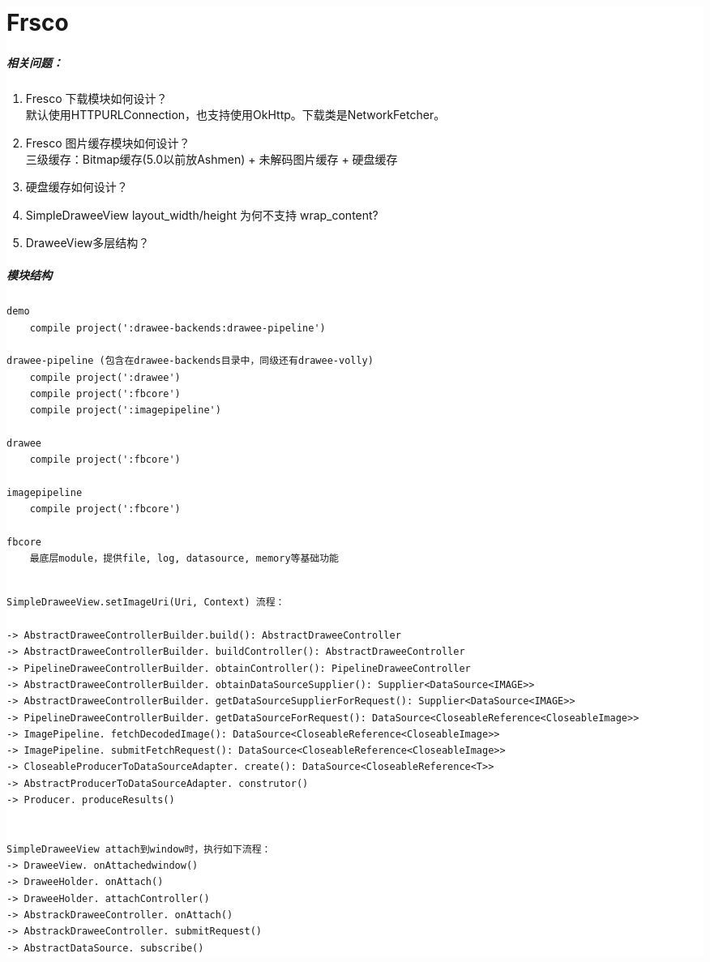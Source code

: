 # Frsco



##### 相关问题：
1. Fresco 下载模块如何设计？<br>
默认使用HTTPURLConnection，也支持使用OkHttp。下载类是NetworkFetcher。

2. Fresco 图片缓存模块如何设计？<br>
三级缓存：Bitmap缓存(5.0以前放Ashmen) + 未解码图片缓存 + 硬盘缓存

3. 硬盘缓存如何设计？<br>

4. SimpleDraweeView layout_width/height 为何不支持 wrap_content?<br>

5. DraweeView多层结构？<br>



##### 模块结构
```
demo
	compile project(':drawee-backends:drawee-pipeline')

drawee-pipeline (包含在drawee-backends目录中，同级还有drawee-volly)
	compile project(':drawee')
    compile project(':fbcore')
    compile project(':imagepipeline')
    
drawee
	compile project(':fbcore')
	
imagepipeline
	compile project(':fbcore')
	
fbcore
	最底层module，提供file, log, datasource, memory等基础功能
    
```

```
SimpleDraweeView.setImageUri(Uri, Context) 流程：

-> AbstractDraweeControllerBuilder.build(): AbstractDraweeController
-> AbstractDraweeControllerBuilder. buildController(): AbstractDraweeController
-> PipelineDraweeControllerBuilder. obtainController(): PipelineDraweeController
-> AbstractDraweeControllerBuilder. obtainDataSourceSupplier(): Supplier<DataSource<IMAGE>>
-> AbstractDraweeControllerBuilder. getDataSourceSupplierForRequest(): Supplier<DataSource<IMAGE>>
-> PipelineDraweeControllerBuilder. getDataSourceForRequest(): DataSource<CloseableReference<CloseableImage>>
-> ImagePipeline. fetchDecodedImage(): DataSource<CloseableReference<CloseableImage>>
-> ImagePipeline. submitFetchRequest(): DataSource<CloseableReference<CloseableImage>>
-> CloseableProducerToDataSourceAdapter. create(): DataSource<CloseableReference<T>>
-> AbstractProducerToDataSourceAdapter. construtor()
-> Producer. produceResults()


SimpleDraweeView attach到window时，执行如下流程：
-> DraweeView. onAttachedwindow()
-> DraweeHolder. onAttach()
-> DraweeHolder. attachController()
-> AbstrackDraweeController. onAttach()
-> AbstrackDraweeController. submitRequest()
-> AbstractDataSource. subscribe()

```
